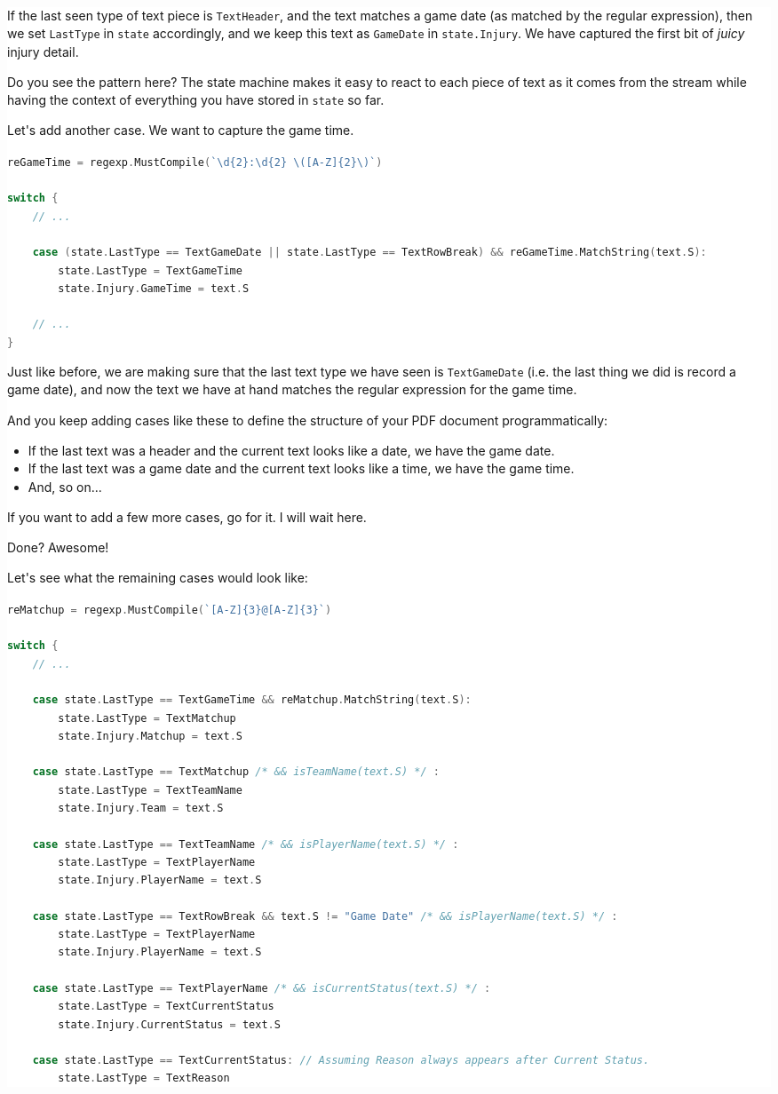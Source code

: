 If the last seen type of text piece is `TextHeader`, and the text matches a game date (as matched by the regular expression), then we set `LastType` in `state` accordingly, and we keep this text as `GameDate` in `state.Injury`. We have captured the first bit of _juicy_ injury detail.

Do you see the pattern here? The state machine makes it easy to react to each piece of text as it comes from the stream while having the context of everything you have stored in `state` so far.

Let's add another case. We want to capture the game time.

``` go
reGameTime = regexp.MustCompile(`\d{2}:\d{2} \([A-Z]{2}\)`)

switch {
	// ...

	case (state.LastType == TextGameDate || state.LastType == TextRowBreak) && reGameTime.MatchString(text.S):
		state.LastType = TextGameTime
		state.Injury.GameTime = text.S

	// ...
}
```

Just like before, we are making sure that the last text type we have seen is `TextGameDate` (i.e. the last thing we did is record a game date), and now the text we have at hand matches the regular expression for the game time.

And you keep adding cases like these to define the structure of your PDF document programmatically:

- If the last text was a header and the current text looks like a date, we have the game date.
- If the last text was a game date and the current text looks like a time, we have the game time.
- And, so on...

If you want to add a few more cases, go for it. I will wait here.

Done? Awesome!

Let's see what the remaining cases would look like:

``` go
reMatchup = regexp.MustCompile(`[A-Z]{3}@[A-Z]{3}`)

switch {
	// ...

	case state.LastType == TextGameTime && reMatchup.MatchString(text.S):
		state.LastType = TextMatchup
		state.Injury.Matchup = text.S

	case state.LastType == TextMatchup /* && isTeamName(text.S) */ :
		state.LastType = TextTeamName
		state.Injury.Team = text.S

	case state.LastType == TextTeamName /* && isPlayerName(text.S) */ :
		state.LastType = TextPlayerName
		state.Injury.PlayerName = text.S

	case state.LastType == TextRowBreak && text.S != "Game Date" /* && isPlayerName(text.S) */ :
		state.LastType = TextPlayerName
		state.Injury.PlayerName = text.S

	case state.LastType == TextPlayerName /* && isCurrentStatus(text.S) */ :
		state.LastType = TextCurrentStatus
		state.Injury.CurrentStatus = text.S

	case state.LastType == TextCurrentStatus: // Assuming Reason always appears after Current Status.
		state.LastType = TextReason
```